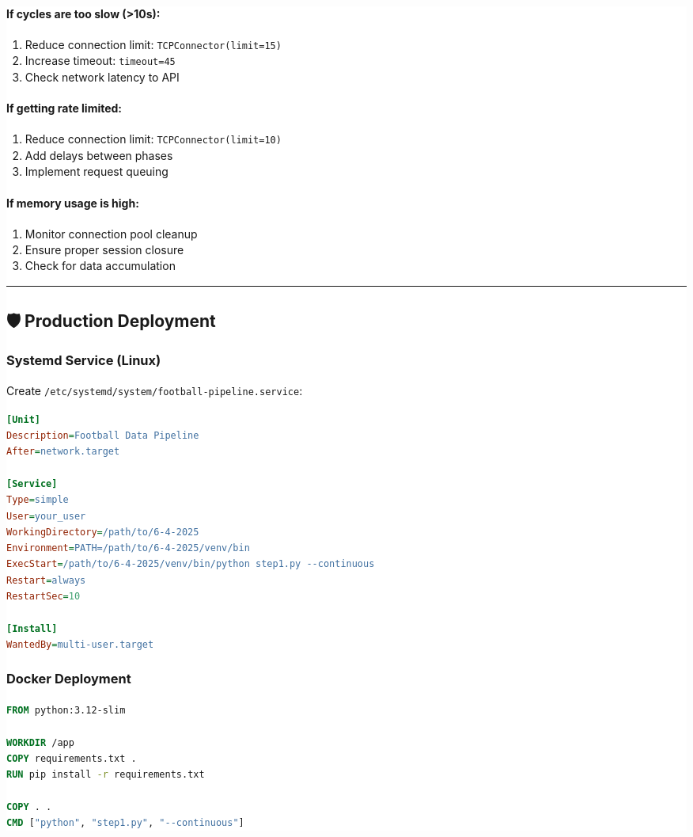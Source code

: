#### **If cycles are too slow (>10s):**
1. Reduce connection limit: `TCPConnector(limit=15)`
2. Increase timeout: `timeout=45`
3. Check network latency to API

#### **If getting rate limited:**
1. Reduce connection limit: `TCPConnector(limit=10)`
2. Add delays between phases
3. Implement request queuing

#### **If memory usage is high:**
1. Monitor connection pool cleanup
2. Ensure proper session closure
3. Check for data accumulation

---

## 🛡️ **Production Deployment**

### **Systemd Service (Linux)**
Create `/etc/systemd/system/football-pipeline.service`:
```ini
[Unit]
Description=Football Data Pipeline
After=network.target

[Service]
Type=simple
User=your_user
WorkingDirectory=/path/to/6-4-2025
Environment=PATH=/path/to/6-4-2025/venv/bin
ExecStart=/path/to/6-4-2025/venv/bin/python step1.py --continuous
Restart=always
RestartSec=10

[Install]
WantedBy=multi-user.target
```

### **Docker Deployment**
```dockerfile
FROM python:3.12-slim

WORKDIR /app
COPY requirements.txt .
RUN pip install -r requirements.txt

COPY . .
CMD ["python", "step1.py", "--continuous"]
```
